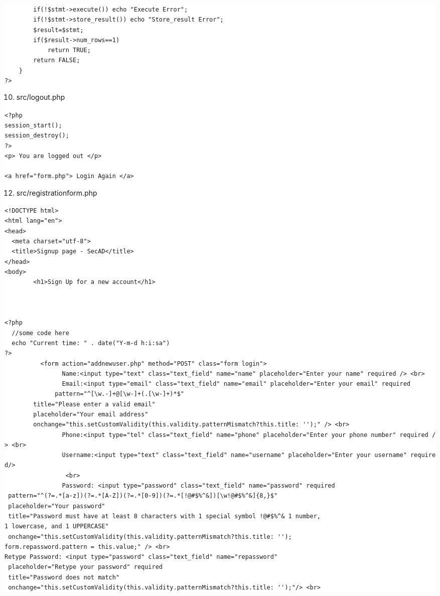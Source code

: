 ```
		if(!$stmt->execute()) echo "Execute Error";
		if(!$stmt->store_result()) echo "Store_result Error";
		$result=$stmt;
		if($result->num_rows==1)
			return TRUE;
		return FALSE;
  	}
?>
```

10. src/logout.php

```
<?php
session_start();
session_destroy();
?>
<p> You are logged out </p>

<a href="form.php"> Login Again </a> 
```

12. src/registrationform.php

```
<!DOCTYPE html>
<html lang="en">
<head>
  <meta charset="utf-8">
  <title>Signup page - SecAD</title>
</head>
<body>
      	<h1>Sign Up for a new account</h1>
        
        

<?php
  //some code here
  echo "Current time: " . date("Y-m-d h:i:sa")
?>
          <form action="addnewuser.php" method="POST" class="form login">
          		Name:<input type="text" class="text_field" name="name" placeholder="Enter your name" required /> <br>
          		Email:<input type="email" class="text_field" name="email" placeholder="Enter your email" required 
              pattern="^[\w.-]+@[\w-]+(.[\w-]+)*$"
        title="Please enter a valid email"
        placeholder="Your email address"
        onchange="this.setCustomValidity(this.validity.patternMismatch?this.title: '');" /> <br>
          		Phone:<input type="tel" class="text_field" name="phone" placeholder="Enter your phone number" required /> <br>
                Username:<input type="text" class="text_field" name="username" placeholder="Enter your username" required/>
				 <br>
                Password: <input type="password" class="text_field" name="password" required
 pattern="^(?=.*[a-z])(?=.*[A-Z])(?=.*[0-9])(?=.*[!@#$%^&])[\w!@#$%^&]{8,}$"
 placeholder="Your password"
 title="Password must have at least 8 characters with 1 special symbol !@#$%^& 1 number,
1 lowercase, and 1 UPPERCASE"
 onchange="this.setCustomValidity(this.validity.patternMismatch?this.title: '');
form.repassword.pattern = this.value;" /> <br>
Retype Password: <input type="password" class="text_field" name="repassword"
 placeholder="Retype your password" required
 title="Password does not match"
 onchange="this.setCustomValidity(this.validity.patternMismatch?this.title: '');"/> <br>
```